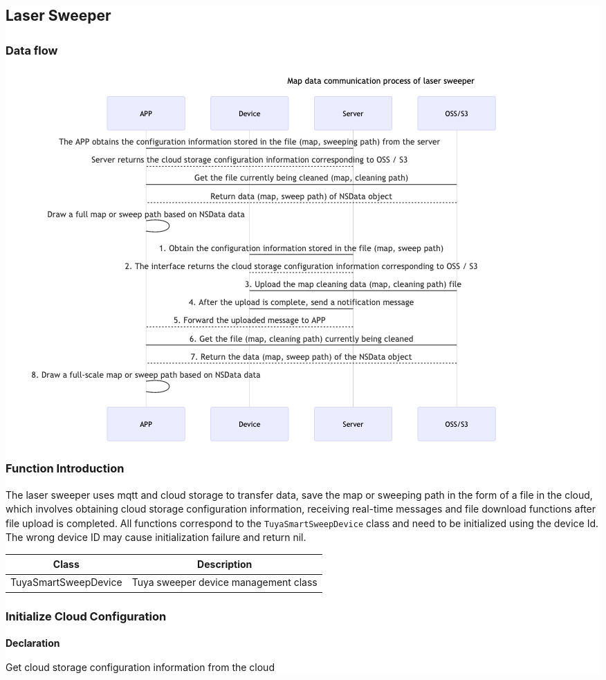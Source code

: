 ## Laser Sweeper

### Data flow

![MediaCleanRecord](./images/CleanRecord.png)

### Function Introduction

The laser sweeper uses mqtt and cloud storage to transfer data, save the map or sweeping path in the form of a file in the cloud, which involves obtaining cloud storage configuration information, receiving real-time messages and file download functions after file upload is completed. All functions correspond to the `TuyaSmartSweepDevice` class and need to be initialized using the device Id. The wrong device ID may cause initialization failure and return nil.

| Class                | Description                          |
| -------------------- | ------------------------------------ |
| TuyaSmartSweepDevice | Tuya sweeper device management class |



### Initialize Cloud Configuration

**Declaration**

Get cloud storage configuration information from the cloud
